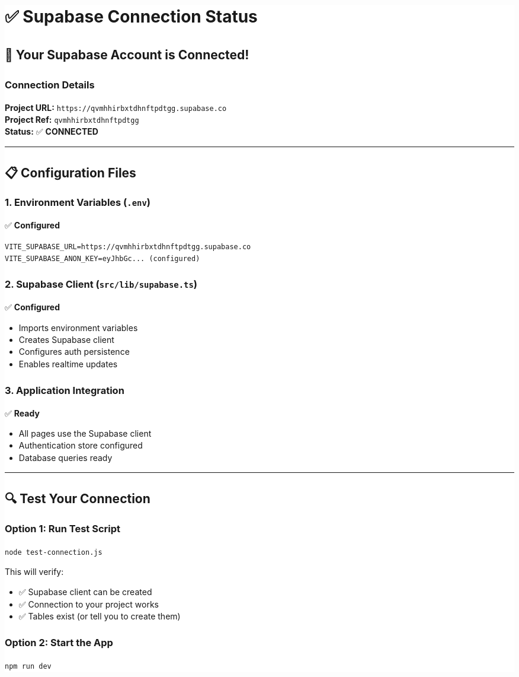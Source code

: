 # ✅ Supabase Connection Status

## 🎉 Your Supabase Account is Connected!

### Connection Details

**Project URL:** `https://qvmhhirbxtdhnftpdtgg.supabase.co`  
**Project Ref:** `qvmhhirbxtdhnftpdtgg`  
**Status:** ✅ **CONNECTED**

---

## 📋 Configuration Files

### 1. Environment Variables (`.env`)
✅ **Configured**
```env
VITE_SUPABASE_URL=https://qvmhhirbxtdhnftpdtgg.supabase.co
VITE_SUPABASE_ANON_KEY=eyJhbGc... (configured)
```

### 2. Supabase Client (`src/lib/supabase.ts`)
✅ **Configured**
- Imports environment variables
- Creates Supabase client
- Configures auth persistence
- Enables realtime updates

### 3. Application Integration
✅ **Ready**
- All pages use the Supabase client
- Authentication store configured
- Database queries ready

---

## 🔍 Test Your Connection

### Option 1: Run Test Script
```bash
node test-connection.js
```

This will verify:
- ✅ Supabase client can be created
- ✅ Connection to your project works
- ✅ Tables exist (or tell you to create them)

### Option 2: Start the App
```bash
npm run dev
```
